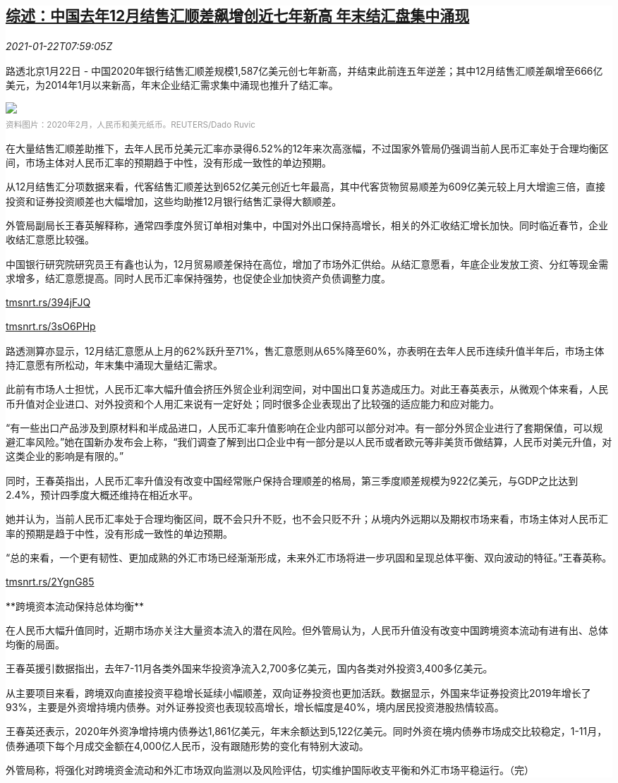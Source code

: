 
[综述：中国去年12月结售汇顺差飙增创近七年新高 年末结汇盘集中涌现](https://cn.reuters.com/article/china-dec-foreign-currencies-bank-0122-idCNKBS29R0R2)
------

<div><i>2021-01-22T07:59:05Z</i></div><p>路透北京1月22日 - 中国2020年银行结售汇顺差规模1,587亿美元创七年新高，并结束此前连五年逆差；其中12月结售汇顺差飙增至666亿美元，为2014年1月以来新高，年末企业结汇需求集中涌现也推升了结汇率。</p><img src="https://static.reuters.com/resources/r/?m=02&d=20210122&t=2&i=1548682525&r=LYNXMPEH0L0EB" width="100%"><div><small style="color: #999;">资料图片：2020年2月，人民币和美元纸币。REUTERS/Dado Ruvic</small></div><p>在大量结售汇顺差助推下，去年人民币兑美元汇率亦录得6.52%的12年来次高涨幅，不过国家外管局仍强调当前人民币汇率处于合理均衡区间，市场主体对人民币汇率的预期趋于中性，没有形成一致性的单边预期。</p><p>从12月结售汇分项数据来看，代客结售汇顺差达到652亿美元创近七年最高，其中代客货物贸易顺差为609亿美元较上月大增逾三倍，直接投资和证券投资顺差也大幅增加，这些均助推12月银行结售汇录得大额顺差。</p><p>外管局副局长王春英解释称，通常四季度外贸订单相对集中，中国对外出口保持高增长，相关的外汇收结汇增长加快。同时临近春节，企业收结汇意愿比较强。</p><p>中国银行研究院研究员王有鑫也认为，12月贸易顺差保持在高位，增加了市场外汇供给。从结汇意愿看，年底企业发放工资、分红等现金需求增多，结汇意愿提高。同时人民币汇率保持强势，也促使企业加快资产负债调整力度。</p><p><a href="https://tmsnrt.rs/394jFJQ">tmsnrt.rs/394jFJQ</a></p><p><a href="https://tmsnrt.rs/3sO6PHp">tmsnrt.rs/3sO6PHp</a></p><p>路透测算亦显示，12月结汇意愿从上月的62%跃升至71%，售汇意愿则从65%降至60%，亦表明在去年人民币连续升值半年后，市场主体持汇意愿有所松动，年末集中涌现大量结汇需求。</p><p>此前有市场人士担忧，人民币汇率大幅升值会挤压外贸企业利润空间，对中国出口复苏造成压力。对此王春英表示，从微观个体来看，人民币升值对企业进口、对外投资和个人用汇来说有一定好处；同时很多企业表现出了比较强的适应能力和应对能力。</p><p>“有一些出口产品涉及到原材料和半成品进口，人民币汇率升值影响在企业内部可以部分对冲。有一部分外贸企业进行了套期保值，可以规避汇率风险。”她在国新办发布会上称，“我们调查了解到出口企业中有一部分是以人民币或者欧元等非美货币做结算，人民币对美元升值，对这类企业的影响是有限的。”</p><p>同时，王春英指出，人民币汇率升值没有改变中国经常账户保持合理顺差的格局，第三季度顺差规模为922亿美元，与GDP之比达到2.4%，预计四季度大概还维持在相近水平。</p><p>她并认为，当前人民币汇率处于合理均衡区间，既不会只升不贬，也不会只贬不升；从境内外远期以及期权市场来看，市场主体对人民币汇率的预期是趋于中性，没有形成一致性的单边预期。</p><p>“总的来看，一个更有韧性、更加成熟的外汇市场已经渐渐形成，未来外汇市场将进一步巩固和呈现总体平衡、双向波动的特征。”王春英称。</p><p><a href="https://tmsnrt.rs/2YgnG85">tmsnrt.rs/2YgnG85</a></p><p>**跨境资本流动保持总体均衡**</p><p>在人民币大幅升值同时，近期市场亦关注大量资本流入的潜在风险。但外管局认为，人民币升值没有改变中国跨境资本流动有进有出、总体均衡的局面。</p><p>王春英援引数据指出，去年7-11月各类外国来华投资净流入2,700多亿美元，国内各类对外投资3,400多亿美元。</p><p>从主要项目来看，跨境双向直接投资平稳增长延续小幅顺差，双向证券投资也更加活跃。数据显示，外国来华证券投资比2019年增长了93%，主要是外资增持境内债券。对外证券投资也表现较高增长，增长幅度是40%，境内居民投资港股热情较高。</p><p>王春英还表示，2020年外资净增持境内债券达1,861亿美元，年末余额达到5,122亿美元。同时外资在境内债券市场成交比较稳定，1-11月，债券通项下每个月成交金额在4,000亿人民币，没有跟随形势的变化有特别大波动。</p><p>外管局称，将强化对跨境资金流动和外汇市场双向监测以及风险评估，切实维护国际收支平衡和外汇市场平稳运行。（完）</p>
